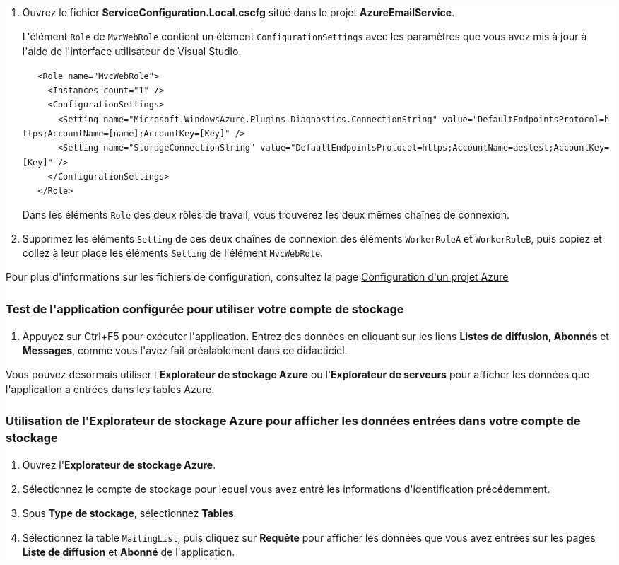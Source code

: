 1.  Ouvrez le fichier **ServiceConfiguration.Local.cscfg** situé dans le projet **AzureEmailService**.

    L'élément `Role` de `MvcWebRole` contient un élément `ConfigurationSettings` avec les paramètres que vous avez mis à jour à l'aide de l'interface utilisateur de Visual Studio.

           <Role name="MvcWebRole">
             <Instances count="1" />
             <ConfigurationSettings>
               <Setting name="Microsoft.WindowsAzure.Plugins.Diagnostics.ConnectionString" value="DefaultEndpointsProtocol=https;AccountName=[name];AccountKey=[Key]" />
               <Setting name="StorageConnectionString" value="DefaultEndpointsProtocol=https;AccountName=aestest;AccountKey=[Key]" />
             </ConfigurationSettings>
           </Role>

    Dans les éléments `Role` des deux rôles de travail, vous trouverez les deux mêmes chaînes de connexion.

2.  Supprimez les éléments `Setting` de ces deux chaînes de connexion des éléments `WorkerRoleA` et `WorkerRoleB`, puis copiez et collez à leur place les éléments `Setting` de l'élément `MvcWebRole`.

Pour plus d'informations sur les fichiers de configuration, consultez la page [Configuration d'un projet Azure](http://msdn.microsoft.com/en-us/library/windowsazure/ee405486.aspx)

### Test de l'application configurée pour utiliser votre compte de stockage

1.  Appuyez sur Ctrl+F5 pour exécuter l'application. Entrez des données en cliquant sur les liens **Listes de diffusion**, **Abonnés** et **Messages**, comme vous l'avez fait préalablement dans ce didacticiel.

Vous pouvez désormais utiliser l'**Explorateur de stockage Azure** ou l'**Explorateur de serveurs** pour afficher les données que l'application a entrées dans les tables Azure.

### Utilisation de l'Explorateur de stockage Azure pour afficher les données entrées dans votre compte de stockage

1.  Ouvrez l'**Explorateur de stockage Azure**.

2.  Sélectionnez le compte de stockage pour lequel vous avez entré les informations d'identification précédemment.

3.  Sous **Type de stockage**, sélectionnez **Tables**.

4.  Sélectionnez la table `MailingList`, puis cliquez sur **Requête** pour afficher les données que vous avez entrées sur les pages **Liste de diffusion** et **Abonné** de l'application.
